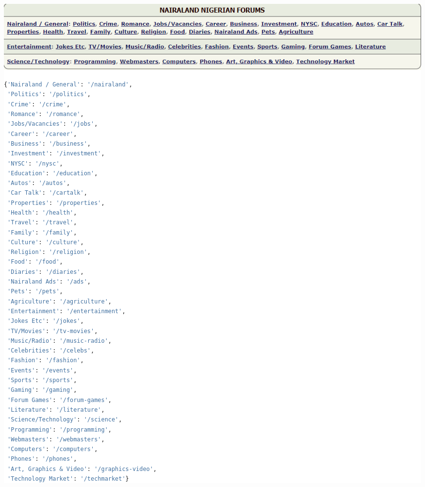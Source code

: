 ![nairaland sections](img/nairaland_sections.png)

```python
{'Nairaland / General': '/nairaland',
 'Politics': '/politics',
 'Crime': '/crime',
 'Romance': '/romance',
 'Jobs/Vacancies': '/jobs',
 'Career': '/career',
 'Business': '/business',
 'Investment': '/investment',
 'NYSC': '/nysc',
 'Education': '/education',
 'Autos': '/autos',
 'Car Talk': '/cartalk',
 'Properties': '/properties',
 'Health': '/health',
 'Travel': '/travel',
 'Family': '/family',
 'Culture': '/culture',
 'Religion': '/religion',
 'Food': '/food',
 'Diaries': '/diaries',
 'Nairaland Ads': '/ads',
 'Pets': '/pets',
 'Agriculture': '/agriculture',
 'Entertainment': '/entertainment',
 'Jokes Etc': '/jokes',
 'TV/Movies': '/tv-movies',
 'Music/Radio': '/music-radio',
 'Celebrities': '/celebs',
 'Fashion': '/fashion',
 'Events': '/events',
 'Sports': '/sports',
 'Gaming': '/gaming',
 'Forum Games': '/forum-games',
 'Literature': '/literature',
 'Science/Technology': '/science',
 'Programming': '/programming',
 'Webmasters': '/webmasters',
 'Computers': '/computers',
 'Phones': '/phones',
 'Art, Graphics & Video': '/graphics-video',
 'Technology Market': '/techmarket'}
```
